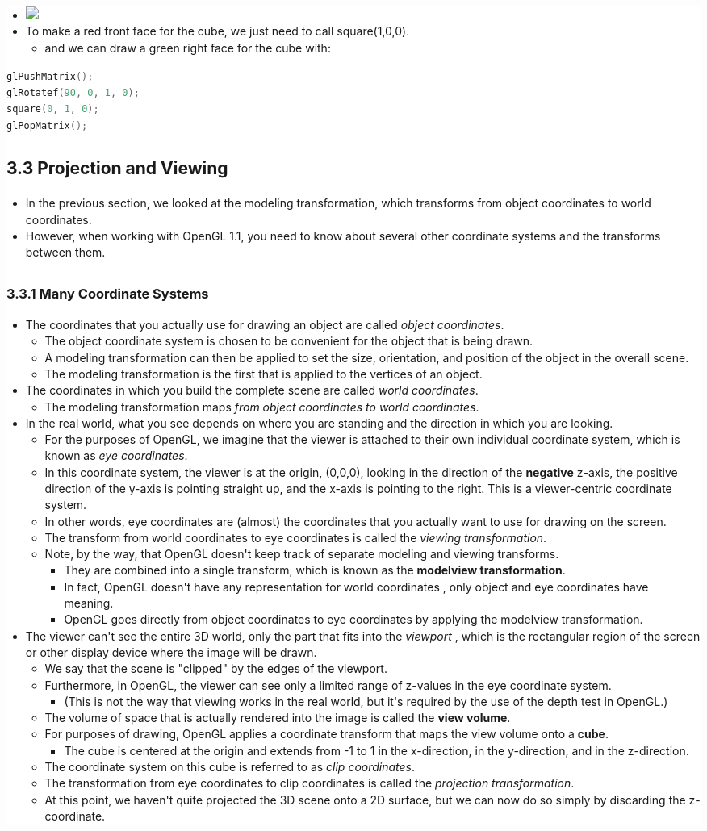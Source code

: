 
 - ![](../imgs/cg_gl_draw_cube.png)
 - To make a red front face for the cube, we just need to call square(1,0,0).    
    - and we can draw a green right face for the cube with:

```c
glPushMatrix();
glRotatef(90, 0, 1, 0);
square(0, 1, 0);
glPopMatrix();
```

<h2 id="46c52ffa486761351207cd8f88831f9a"></h2>


## 3.3 Projection and Viewing

 - In the previous section, we looked at the modeling transformation, which transforms from object coordinates to world coordinates.
 - However, when working with OpenGL 1.1, you need to know about several other coordinate systems and the transforms between them. 

<h2 id="a8042d52694c52f0c6bff88f6f019219"></h2>


### 3.3.1  Many Coordinate Systems

 - The coordinates that you actually use for drawing an object are called *object coordinates*.
    - The object coordinate system is chosen to be convenient for the object that is being drawn. 
    - A modeling transformation can then be applied to set the size, orientation, and position of the object in the overall scene.
    - The modeling transformation is the first that is applied to the vertices of an object.
 - The coordinates in which you build the complete scene are called *world coordinates*. 
    - The modeling transformation maps *from object coordinates to world coordinates*.
 - In the real world, what you see depends on where you are standing and the direction in which you are looking. 
    - For the purposes of OpenGL, we imagine that the viewer is attached to their own individual coordinate system, which is known as *eye coordinates*. 
    - In this coordinate system, the viewer is at the origin, (0,0,0), looking in the direction of the **negative** z-axis, the positive direction of the y-axis is pointing straight up, and the x-axis is pointing to the right. This is a viewer-centric coordinate system.
    - In other words, eye coordinates are (almost) the coordinates that you actually want to use for drawing on the screen. 
    - The transform from world coordinates to eye coordinates is called the  *viewing transformation*.
    - Note, by the way, that OpenGL doesn't keep track of separate modeling and viewing transforms. 
        - They are combined into a single transform, which is known as the **modelview transformation**.
        - In fact, OpenGL doesn't have any representation for world coordinates , only object and eye coordinates have meaning. 
        - OpenGL goes directly from object coordinates to eye coordinates by applying the modelview transformation.
 - The viewer can't see the entire 3D world, only the part that fits into the *viewport* , which is the rectangular region of the screen or other display device where the image will be drawn.
    - We say that the scene is "clipped" by the edges of the viewport.
    - Furthermore, in OpenGL, the viewer can see only a limited range of z-values in the eye coordinate system. 
        - (This is not  the way that viewing works in the real world, but it's required by the use of the depth test in OpenGL.)
    - The volume of space that is actually rendered into the image is called the **view volume**.
    - For purposes of drawing, OpenGL applies a coordinate transform that maps the view volume onto a **cube**. 
        - The cube is centered at the origin and extends from -1 to 1 in the x-direction, in the y-direction, and in the z-direction. 
    - The coordinate system on this cube is referred to as *clip coordinates*. 
    - The transformation from eye coordinates to clip coordinates is called the *projection transformation*. 
    - At this point, we haven't quite projected the 3D scene onto a 2D surface, but we can now do so simply by discarding the z-coordinate. 